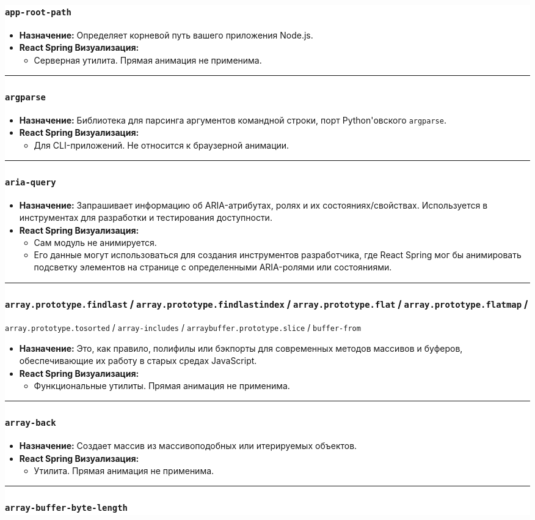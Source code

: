 
### `app-root-path`

* **Назначение:** Определяет корневой путь вашего приложения Node.js.
* **React Spring Визуализация:**
    * Серверная утилита. Прямая анимация не применима.

---

### `argparse`

* **Назначение:** Библиотека для парсинга аргументов командной строки, порт Python'овского `argparse`.
* **React Spring Визуализация:**
    * Для CLI-приложений. Не относится к браузерной анимации.

---

### `aria-query`

* **Назначение:** Запрашивает информацию об ARIA-атрибутах, ролях и их состояниях/свойствах. Используется в инструментах
  для разработки и тестирования доступности.
* **React Spring Визуализация:**
    * Сам модуль не анимируется.
    * Его данные могут использоваться для создания инструментов разработчика, где React Spring мог бы анимировать
      подсветку элементов на странице с определенными ARIA-ролями или состояниями.

---

### `array.prototype.findlast` / `array.prototype.findlastindex` / `array.prototype.flat` / `array.prototype.flatmap` /
`array.prototype.tosorted` / `array-includes` / `arraybuffer.prototype.slice` / `buffer-from`

* **Назначение:** Это, как правило, полифилы или бэкпорты для современных методов массивов и буферов, обеспечивающие их
  работу в старых средах JavaScript.
* **React Spring Визуализация:**
    * Функциональные утилиты. Прямая анимация не применима.

---

### `array-back`

* **Назначение:** Создает массив из массивоподобных или итерируемых объектов.
* **React Spring Визуализация:**
    * Утилита. Прямая анимация не применима.

---

### `array-buffer-byte-length`
